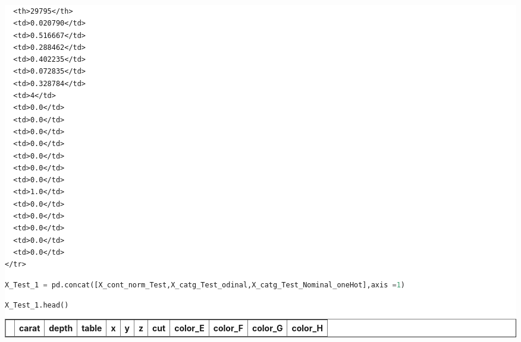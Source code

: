       <th>29795</th>
      <td>0.020790</td>
      <td>0.516667</td>
      <td>0.288462</td>
      <td>0.402235</td>
      <td>0.072835</td>
      <td>0.328784</td>
      <td>4</td>
      <td>0.0</td>
      <td>0.0</td>
      <td>0.0</td>
      <td>0.0</td>
      <td>0.0</td>
      <td>0.0</td>
      <td>0.0</td>
      <td>1.0</td>
      <td>0.0</td>
      <td>0.0</td>
      <td>0.0</td>
      <td>0.0</td>
      <td>0.0</td>
    </tr>
  </tbody>
</table>
</div>




```python
X_Test_1 = pd.concat([X_cont_norm_Test,X_catg_Test_odinal,X_catg_Test_Nominal_oneHot],axis =1)
```


```python
X_Test_1.head()
```




<div>
<style scoped>
    .dataframe tbody tr th:only-of-type {
        vertical-align: middle;
    }

    .dataframe tbody tr th {
        vertical-align: top;
    }

    .dataframe thead th {
        text-align: right;
    }
</style>
<table border="1" class="dataframe">
  <thead>
    <tr style="text-align: right;">
      <th></th>
      <th>carat</th>
      <th>depth</th>
      <th>table</th>
      <th>x</th>
      <th>y</th>
      <th>z</th>
      <th>cut</th>
      <th>color_E</th>
      <th>color_F</th>
      <th>color_G</th>
      <th>color_H</th>
